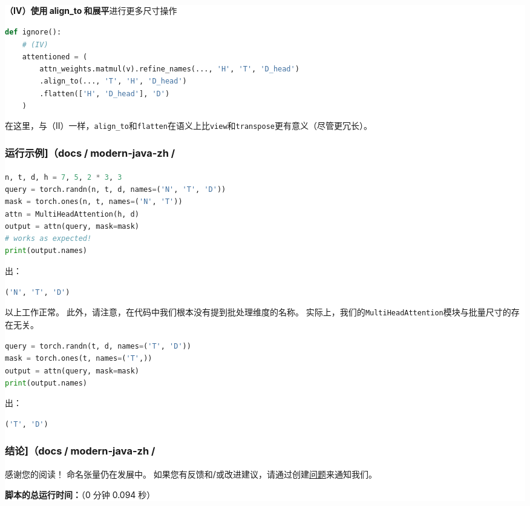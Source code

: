 **（IV）使用 align_to 和展平**进行更多尺寸操作

```py
def ignore():
    # (IV)
    attentioned = (
        attn_weights.matmul(v).refine_names(..., 'H', 'T', 'D_head')
        .align_to(..., 'T', 'H', 'D_head')
        .flatten(['H', 'D_head'], 'D')
    )

```

在这里，与（II）一样，`align_to`和`flatten`在语义上比`view`和`transpose`更有意义（尽管更冗长）。

### 运行示例]（docs / modern-java-zh /

```py
n, t, d, h = 7, 5, 2 * 3, 3
query = torch.randn(n, t, d, names=('N', 'T', 'D'))
mask = torch.ones(n, t, names=('N', 'T'))
attn = MultiHeadAttention(h, d)
output = attn(query, mask=mask)
# works as expected!
print(output.names)

```

出：

```py
('N', 'T', 'D')

```

以上工作正常。 此外，请注意，在代码中我们根本没有提到批处理维度的名称。 实际上，我们的`MultiHeadAttention`模块与批量尺寸的存在无关。

```py
query = torch.randn(t, d, names=('T', 'D'))
mask = torch.ones(t, names=('T',))
output = attn(query, mask=mask)
print(output.names)

```

出：

```py
('T', 'D')

```

### 结论]（docs / modern-java-zh /

感谢您的阅读！ 命名张量仍在发展中。 如果您有反馈和/或改进建议，请通过创建[问题](https://github.com/pytorch/pytorch/issues)来通知我们。

**脚本的总运行时间：**（0 分钟 0.094 秒）
